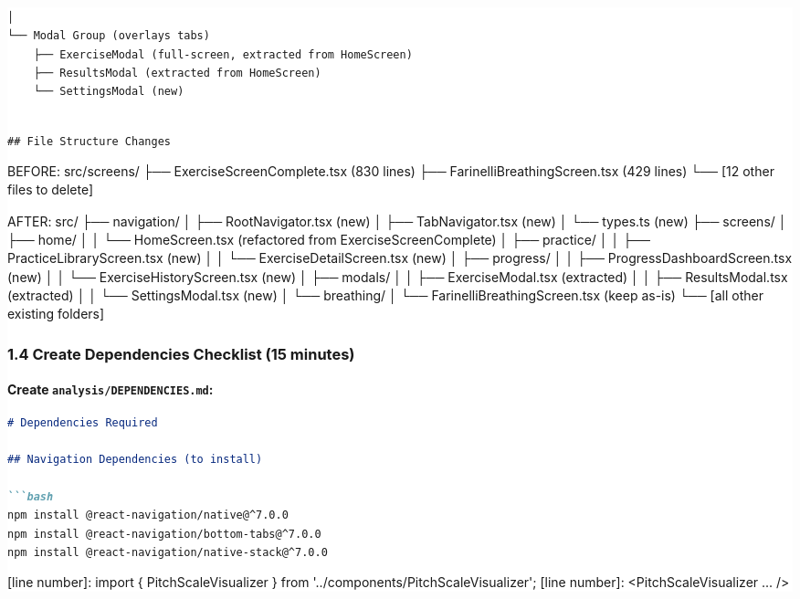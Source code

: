     │
    └── Modal Group (overlays tabs)
        ├── ExerciseModal (full-screen, extracted from HomeScreen)
        ├── ResultsModal (extracted from HomeScreen)
        └── SettingsModal (new)
```

## File Structure Changes

```
BEFORE:
src/screens/
├── ExerciseScreenComplete.tsx (830 lines)
├── FarinelliBreathingScreen.tsx (429 lines)
└── [12 other files to delete]

AFTER:
src/
├── navigation/
│   ├── RootNavigator.tsx (new)
│   ├── TabNavigator.tsx (new)
│   └── types.ts (new)
├── screens/
│   ├── home/
│   │   └── HomeScreen.tsx (refactored from ExerciseScreenComplete)
│   ├── practice/
│   │   ├── PracticeLibraryScreen.tsx (new)
│   │   └── ExerciseDetailScreen.tsx (new)
│   ├── progress/
│   │   ├── ProgressDashboardScreen.tsx (new)
│   │   └── ExerciseHistoryScreen.tsx (new)
│   ├── modals/
│   │   ├── ExerciseModal.tsx (extracted)
│   │   ├── ResultsModal.tsx (extracted)
│   │   └── SettingsModal.tsx (new)
│   └── breathing/
│       └── FarinelliBreathingScreen.tsx (keep as-is)
└── [all other existing folders]
```
```

### 1.4 Create Dependencies Checklist (15 minutes)

**Create `analysis/DEPENDENCIES.md`:**

```markdown
# Dependencies Required

## Navigation Dependencies (to install)

```bash
npm install @react-navigation/native@^7.0.0
npm install @react-navigation/bottom-tabs@^7.0.0
npm install @react-navigation/native-stack@^7.0.0
```


[line number]: import { PitchScaleVisualizer } from '../components/PitchScaleVisualizer';
[line number]: <PitchScaleVisualizer ... />